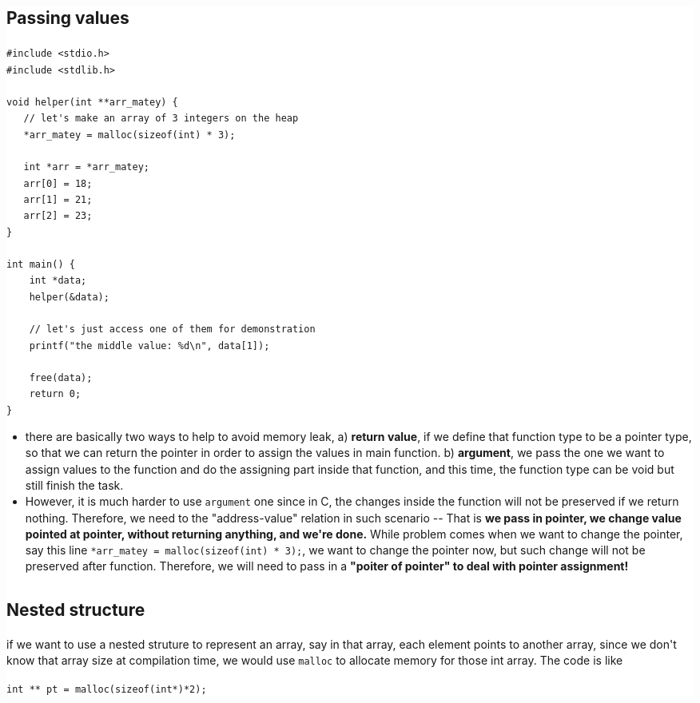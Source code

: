  
## Passing values


```
#include <stdio.h>
#include <stdlib.h>

void helper(int **arr_matey) {
   // let's make an array of 3 integers on the heap
   *arr_matey = malloc(sizeof(int) * 3);

   int *arr = *arr_matey;
   arr[0] = 18;
   arr[1] = 21;
   arr[2] = 23;
}

int main() {
    int *data;
    helper(&data);

    // let's just access one of them for demonstration
    printf("the middle value: %d\n", data[1]);

    free(data);
    return 0;
}
```

- there are basically two ways to help to avoid memory leak, a) **return value**, if we define that function type to be a pointer type, so that we can return the pointer in order to assign the values in main function. b) **argument**, we pass the one we want to assign values to the function and do the assigning part inside that function, and this time, the function type can be void but still finish the task.
- However, it is much harder to use `argument` one since in C, the changes inside the function will not be preserved if we return nothing. Therefore, we need to the "address-value" relation in such scenario -- That is **we pass in pointer, we change value pointed at pointer, without returning anything, and we're done.** While problem comes when we want to change the pointer, say this line `*arr_matey = malloc(sizeof(int) * 3);`, we want to change the pointer now, but such change will not be preserved after function. Therefore, we will need to pass in a **"poiter of pointer" to deal with pointer assignment!** 

## Nested structure


if we want to use a nested struture to represent an array, say in that array, each element points to another array, since we don't know that array size at compilation time, we would use `malloc` to allocate memory for those int array. The code is like

```
int ** pt = malloc(sizeof(int*)*2);
```
